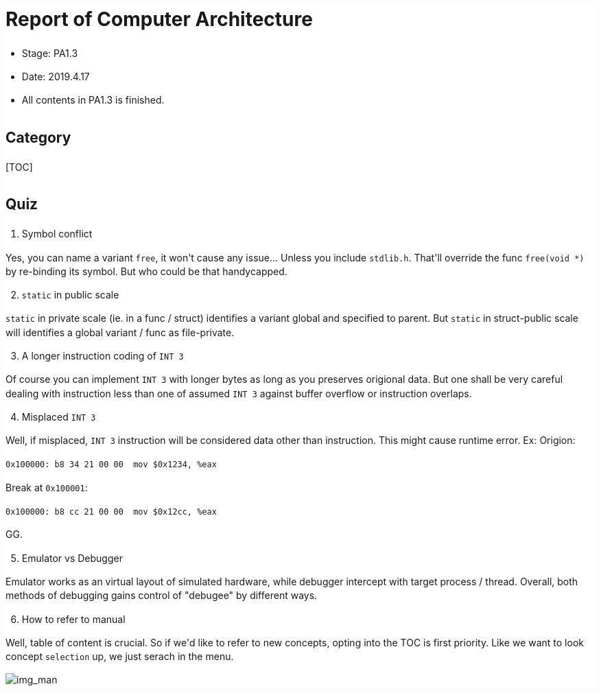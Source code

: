 # Report of Computer Architecture

* Stage: PA1.3
* Date: 2019.4.17

* All contents in PA1.3 is finished.

## Category

[TOC]

## Quiz

1. Symbol conflict

Yes, you can name a variant `free`, it won't cause any issue... Unless you include `stdlib.h`. That'll override the func `free(void *)` by re-binding its symbol. 
But who could be that handycapped.

2. `static` in public scale

`static` in private scale (ie. in a func / struct) identifies a variant global and specified to parent. But `static` in struct-public scale will identifies a global variant / func as file-private.

3. A longer instruction coding of `INT 3`

Of course you can implement `INT 3` with longer bytes as long as you preserves origional data. But one shall be very careful dealing with instruction less than one of assumed `INT 3` against buffer overflow or instruction overlaps.

4. Misplaced `INT 3`

Well, if misplaced, `INT 3` instruction will be considered data other than instruction. This might cause runtime error. Ex:
Origion:
```
0x100000: b8 34 21 00 00  mov $0x1234, %eax
```
Break at `0x100001`:
```
0x100000: b8 cc 21 00 00  mov $0x12cc, %eax
```

GG.

5. Emulator vs Debugger

Emulator works as an virtual layout of simulated hardware, while debugger intercept with target process / thread. Overall, both methods of debugging gains control of "debugee" by different ways.

6. How to refer to manual

Well, table of content is crucial. So if we'd like to refer to new concepts, opting into the TOC is first priority. Like we want to look concept `selection` up, we just serach in the menu.

![img_man](./img1.jpg)
